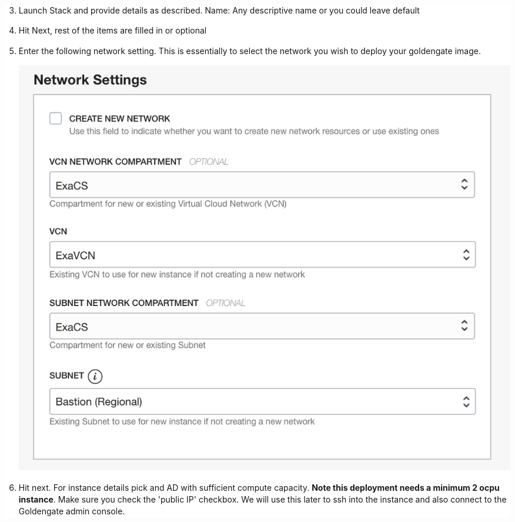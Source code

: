 3. Launch Stack and provide details as described. Name: Any descriptive name or you could leave default

4. Hit Next, rest of the items are filled in or optional

5. Enter the following network setting. This is essentially to select the network you wish to deploy your goldengate image.

    ![](./images/goldengate/network1.png " ")

6. Hit next. For instance details pick and AD with sufficient compute capacity. **Note this deployment needs a minimum 2 ocpu instance**. Make sure you check the 'public IP' checkbox. We will use this later to ssh into the instance and also connect to the Goldengate admin console.

